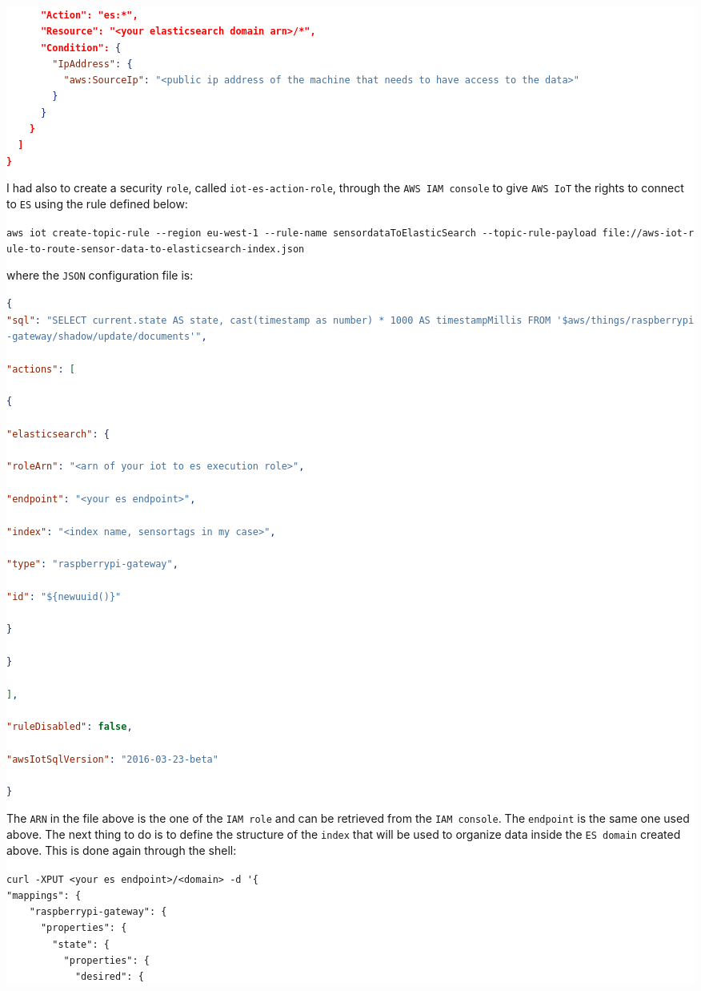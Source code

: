 ```json
      "Action": "es:*",
      "Resource": "<your elasticsearch domain arn>/*",
      "Condition": {
        "IpAddress": {
          "aws:SourceIp": "<public ip address of the machine that needs to have access to the data>"
        }
      }
    }
  ]
}
```
I had also to create a security `role`, called `iot-es-action-role`, through the `AWS IAM console` to give `AWS IoT` the rights to connect to `ES` using the rule defined below:
```shell
aws iot create-topic-rule --region eu-west-1 --rule-name sensordataToElasticSearch --topic-rule-payload file://aws-iot-rule-to-route-sensor-data-to-elasticsearch-index.json
```
where the `JSON` configuration file is:
```json
{
"sql": "SELECT current.state AS state, cast(timestamp as number) * 1000 AS timestampMillis FROM '$aws/things/raspberrypi-gateway/shadow/update/documents'",

"actions": [

{

"elasticsearch": {

"roleArn": "<arn of your iot to es execution role>",

"endpoint": "<your es endpoint>",

"index": "<index name, sensortags in my case>",

"type": "raspberrypi-gateway",

"id": "${newuuid()}"

}

}

],

"ruleDisabled": false,

"awsIotSqlVersion": "2016-03-23-beta"

} 
```
The `ARN` in the file above is the one of the `IAM role` and can be retrieved from the `IAM console`. The `endpoint` is the same one used above.
The next thing to do is to define the structure of the `index` that will be used to organize data inside the `ES domain` created above. This is done again through the shell:
```shell
curl -XPUT <your es endpoint>/<domain> -d '{
"mappings": {
    "raspberrypi-gateway": {
      "properties": {
        "state": {
          "properties": {
            "desired": {
```